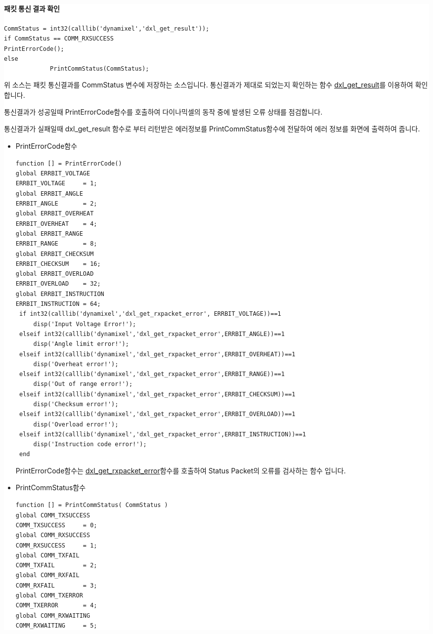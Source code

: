 #### 패킷 통신 결과 확인

```
CommStatus = int32(calllib('dynamixel','dxl_get_result'));
if CommStatus == COMM_RXSUCCESS
PrintErrorCode();
else
             PrintCommStatus(CommStatus);
```             

위 소스는 패킷 통신결과를 CommStatus 변수에 저장하는 소스입니다.
통신결과가 제대로 되었는지 확인하는 함수 [dxl_get_result]를 이용하여 확인합니다.

통신결과가 성공일때 PrintErrorCode함수를 호출하여 다이나믹셀의 동작 중에 발생된 오류 상태를 점검합니다.

통신결과가 실패일때 dxl_get_result 함수로 부터 리턴받은 에러정보를 PrintCommStatus함수에 전달하여 에러 정보를 화면에 출력하여 줍니다.

- PrintErrorCode함수
  ```
  function [] = PrintErrorCode()
  global ERRBIT_VOLTAGE
  ERRBIT_VOLTAGE     = 1;
  global ERRBIT_ANGLE
  ERRBIT_ANGLE       = 2;
  global ERRBIT_OVERHEAT
  ERRBIT_OVERHEAT    = 4;
  global ERRBIT_RANGE
  ERRBIT_RANGE       = 8;
  global ERRBIT_CHECKSUM
  ERRBIT_CHECKSUM    = 16;
  global ERRBIT_OVERLOAD
  ERRBIT_OVERLOAD    = 32;
  global ERRBIT_INSTRUCTION
  ERRBIT_INSTRUCTION = 64;
   if int32(calllib('dynamixel','dxl_get_rxpacket_error', ERRBIT_VOLTAGE))==1
       disp('Input Voltage Error!');
   elseif int32(calllib('dynamixel','dxl_get_rxpacket_error',ERRBIT_ANGLE))==1
       disp('Angle limit error!');
   elseif int32(calllib('dynamixel','dxl_get_rxpacket_error',ERRBIT_OVERHEAT))==1
       disp('Overheat error!');
   elseif int32(calllib('dynamixel','dxl_get_rxpacket_error',ERRBIT_RANGE))==1
       disp('Out of range error!');
   elseif int32(calllib('dynamixel','dxl_get_rxpacket_error',ERRBIT_CHECKSUM))==1
       disp('Checksum error!');
   elseif int32(calllib('dynamixel','dxl_get_rxpacket_error',ERRBIT_OVERLOAD))==1
       disp('Overload error!');
   elseif int32(calllib('dynamixel','dxl_get_rxpacket_error',ERRBIT_INSTRUCTION))==1
       disp('Instruction code error!');
   end
  ```
  PrintErrorCode함수는 [dxl_get_rxpacket_error]함수를 호출하여 Status Packet의 오류를 검사하는 함수 입니다.

- PrintCommStatus함수
  ```
  function [] = PrintCommStatus( CommStatus )
  global COMM_TXSUCCESS
  COMM_TXSUCCESS     = 0;
  global COMM_RXSUCCESS
  COMM_RXSUCCESS     = 1;
  global COMM_TXFAIL
  COMM_TXFAIL        = 2;
  global COMM_RXFAIL
  COMM_RXFAIL        = 3;
  global COMM_TXERROR
  COMM_TXERROR       = 4;
  global COMM_RXWAITING
  COMM_RXWAITING     = 5;
  ```

[API Reference]: ??
[dxl_initialize]: ??
[dxl_teminate]: ??
[dxl_read_byte]: ??
[dxl_read_word]: ??
[dxl_write_word]: ??
[dxl_get_result]: ??
[dxl_get_rxpacket_error]: ??
[Control Table]: ??
[다이나믹셀 패킷 구조]: ??
[패킷을 만드는데  필요한 함수]: ??